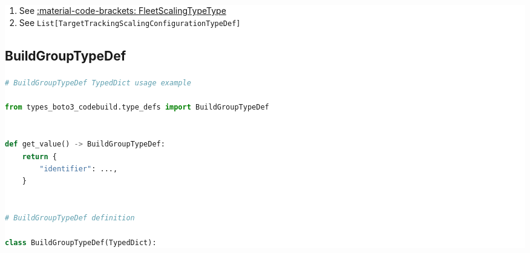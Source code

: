 1. See [:material-code-brackets: FleetScalingTypeType](./literals.md#fleetscalingtypetype)
2. See `List[TargetTrackingScalingConfigurationTypeDef]`

## BuildGroupTypeDef

```python
# BuildGroupTypeDef TypedDict usage example

from types_boto3_codebuild.type_defs import BuildGroupTypeDef


def get_value() -> BuildGroupTypeDef:
    return {
        "identifier": ...,
    }


# BuildGroupTypeDef definition

class BuildGroupTypeDef(TypedDict):
